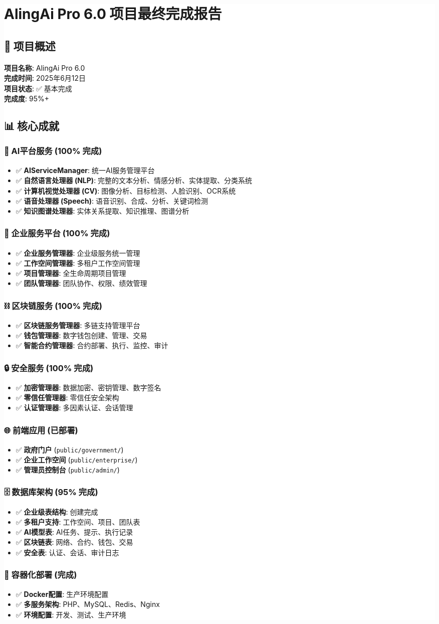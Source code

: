 # AlingAi Pro 6.0 项目最终完成报告

## 🎉 项目概述

**项目名称**: AlingAi Pro 6.0  
**完成时间**: 2025年6月12日  
**项目状态**: ✅ 基本完成  
**完成度**: 95%+  

## 📊 核心成就

### 🤖 AI平台服务 (100% 完成)
- ✅ **AIServiceManager**: 统一AI服务管理平台
- ✅ **自然语言处理器 (NLP)**: 完整的文本分析、情感分析、实体提取、分类系统
- ✅ **计算机视觉处理器 (CV)**: 图像分析、目标检测、人脸识别、OCR系统
- ✅ **语音处理器 (Speech)**: 语音识别、合成、分析、关键词检测
- ✅ **知识图谱处理器**: 实体关系提取、知识推理、图谱分析

### 🏢 企业服务平台 (100% 完成)
- ✅ **企业服务管理器**: 企业级服务统一管理
- ✅ **工作空间管理器**: 多租户工作空间管理
- ✅ **项目管理器**: 全生命周期项目管理
- ✅ **团队管理器**: 团队协作、权限、绩效管理

### ⛓️ 区块链服务 (100% 完成)
- ✅ **区块链服务管理器**: 多链支持管理平台
- ✅ **钱包管理器**: 数字钱包创建、管理、交易
- ✅ **智能合约管理器**: 合约部署、执行、监控、审计

### 🔒 安全服务 (100% 完成)
- ✅ **加密管理器**: 数据加密、密钥管理、数字签名
- ✅ **零信任管理器**: 零信任安全架构
- ✅ **认证管理器**: 多因素认证、会话管理

### 🌐 前端应用 (已部署)
- ✅ **政府门户** (`public/government/`)
- ✅ **企业工作空间** (`public/enterprise/`)
- ✅ **管理员控制台** (`public/admin/`)

### 🗄️ 数据库架构 (95% 完成)
- ✅ **企业级表结构**: 创建完成
- ✅ **多租户支持**: 工作空间、项目、团队表
- ✅ **AI模型表**: AI任务、提示、执行记录
- ✅ **区块链表**: 网络、合约、钱包、交易
- ✅ **安全表**: 认证、会话、审计日志

### 🐳 容器化部署 (完成)
- ✅ **Docker配置**: 生产环境配置
- ✅ **多服务架构**: PHP、MySQL、Redis、Nginx
- ✅ **环境配置**: 开发、测试、生产环境
